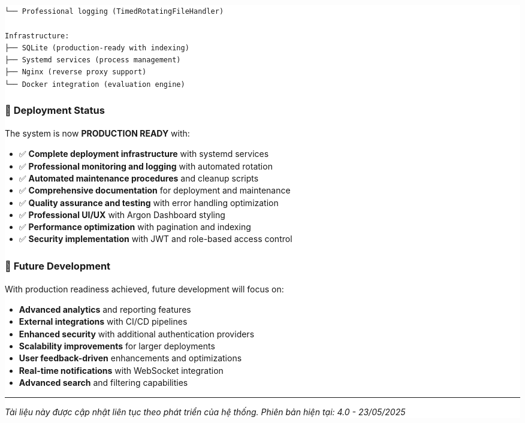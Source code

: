 ```
└── Professional logging (TimedRotatingFileHandler)

Infrastructure:
├── SQLite (production-ready with indexing)
├── Systemd services (process management)
├── Nginx (reverse proxy support)
└── Docker integration (evaluation engine)
```

### 🚀 **Deployment Status**

The system is now **PRODUCTION READY** with:
- ✅ **Complete deployment infrastructure** with systemd services
- ✅ **Professional monitoring and logging** with automated rotation
- ✅ **Automated maintenance procedures** and cleanup scripts
- ✅ **Comprehensive documentation** for deployment and maintenance
- ✅ **Quality assurance and testing** with error handling optimization
- ✅ **Professional UI/UX** with Argon Dashboard styling
- ✅ **Performance optimization** with pagination and indexing
- ✅ **Security implementation** with JWT and role-based access control

### 🔮 **Future Development**

With production readiness achieved, future development will focus on:
- **Advanced analytics** and reporting features
- **External integrations** with CI/CD pipelines
- **Enhanced security** with additional authentication providers
- **Scalability improvements** for larger deployments
- **User feedback-driven** enhancements and optimizations
- **Real-time notifications** with WebSocket integration
- **Advanced search** and filtering capabilities

---

*Tài liệu này được cập nhật liên tục theo phát triển của hệ thống. Phiên bản hiện tại: 4.0 - 23/05/2025* 